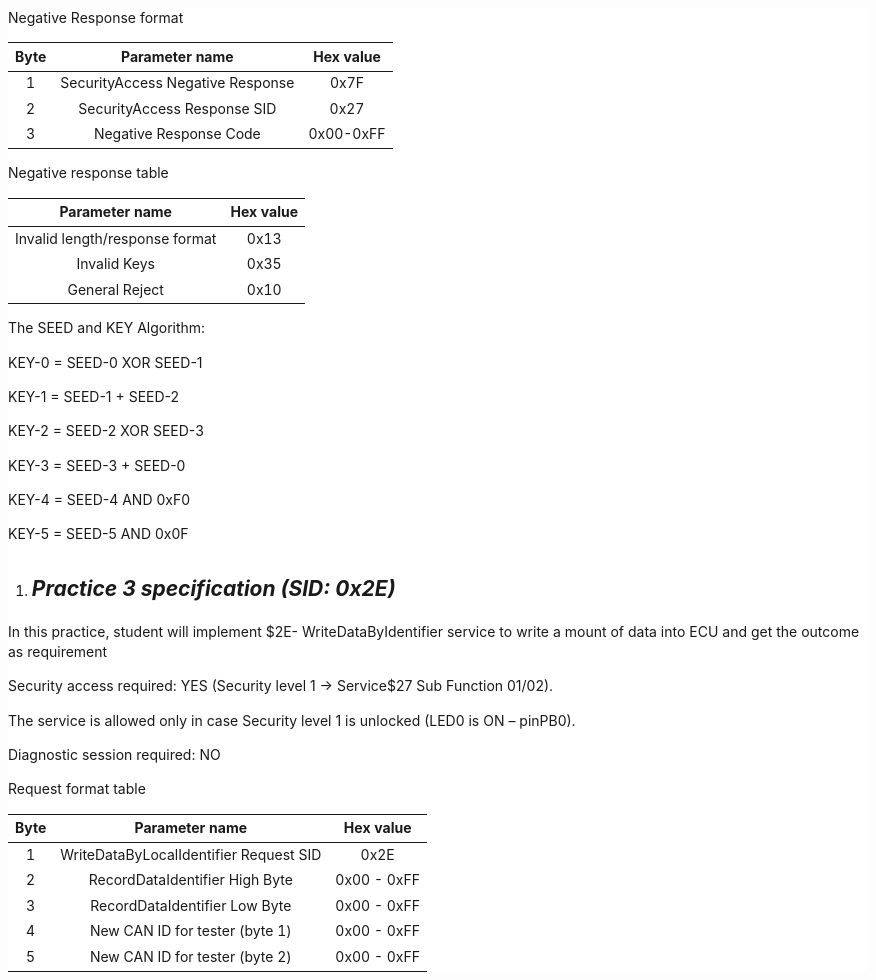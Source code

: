 

Negative Response format

|**Byte**|**Parameter name**|**Hex value**|
| :-: | :-: | :-: |
|1|SecurityAccess Negative Response|0x7F|
|2|SecurityAccess Response SID|0x27|
|3|Negative Response Code|0x00-0xFF|

Negative response table

|**Parameter name**|**Hex value**|
| :-: | :-: |
|Invalid length/response format|0x13|
|Invalid Keys|0x35|
|General Reject|0x10|



The SEED and KEY Algorithm:

KEY-0 = SEED-0 XOR SEED-1

KEY-1 = SEED-1    +    SEED-2

KEY-2 = SEED-2 XOR SEED-3

KEY-3 = SEED-3    +    SEED-0

KEY-4 = SEED-4    AND    0xF0

KEY-5 = SEED-5    AND    0x0F



1. ## ***Practice 3 specification (SID: 0x2E)***
In this practice, student will implement $2E- WriteDataByIdentifier service to write a mount of data into ECU and get the outcome as requirement

Security access required: YES (Security level 1 -> Service$27 Sub Function 01/02).

The service is allowed only in case Security level 1 is unlocked (LED0 is ON – pinPB0).

Diagnostic session required: NO

Request format table

|**Byte**|**Parameter name**|**Hex value**|
| :-: | :-: | :-: |
|1|WriteDataByLocalIdentifier Request SID|0x2E|
|2|RecordDataIdentifier High Byte|0x00 - 0xFF|
|3|RecordDataIdentifier Low Byte|0x00 - 0xFF|
|4|New CAN ID for tester (byte 1)|0x00 - 0xFF|
|5|New CAN ID for tester (byte 2)|0x00 - 0xFF|
